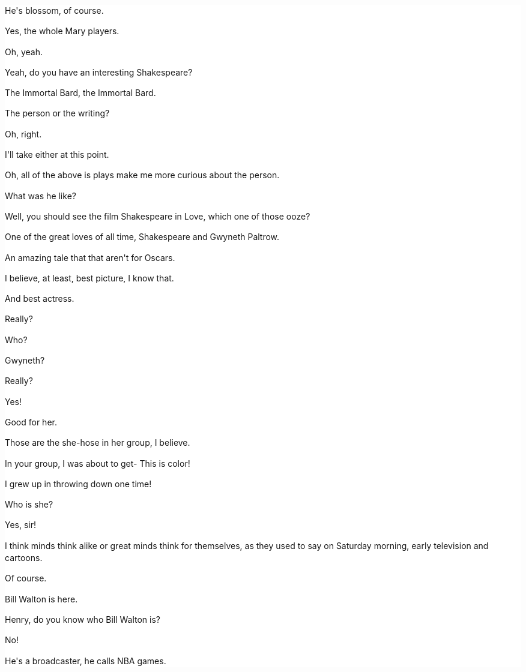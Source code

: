 He's blossom, of course.

Yes, the whole Mary players.

Oh, yeah.

Yeah, do you have an interesting Shakespeare?

The Immortal Bard, the Immortal Bard.

The person or the writing?

Oh, right.

I'll take either at this point.

Oh, all of the above is plays make me more curious about the person.

What was he like?

Well, you should see the film Shakespeare in Love, which one of those ooze?

One of the great loves of all time, Shakespeare and Gwyneth Paltrow.

An amazing tale that that aren't for Oscars.

I believe, at least, best picture, I know that.

And best actress.

Really?

Who?

Gwyneth?

Really?

Yes!

Good for her.

Those are the she-hose in her group, I believe.

In your group, I was about to get- This is color!

I grew up in throwing down one time!

Who is she?

Yes, sir!

I think minds think alike or great minds think for themselves, as they used to say on Saturday morning, early television and cartoons.

Of course.

Bill Walton is here.

Henry, do you know who Bill Walton is?

No!

He's a broadcaster, he calls NBA games.
